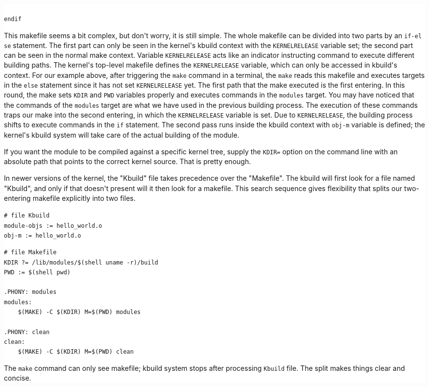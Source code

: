 ```

endif
```

This makefile seems a bit complex, but don't worry, it is still simple.  The 
whole makefile can be divided into two parts by an `if-else` statement. The
first part can only be seen in the kernel's kbuild context with the
`KERNELRELEASE` variable set; the second part can be seen in the normal make
context. Variable `KERNELRELEASE` acts like an indicator instructing command to
execute different building paths. The kernel's top-level makefile defines the
`KERNELRELEASE` variable, which can only be accessed in kbuild's context. For
our example above, after triggering the `make` command in a terminal, the `make`
reads this makefile and executes targets in the `else` statement since it has
not set `KERNELRELEASE` yet. The first path that the make executed is the first
entering. In this round, the make sets `KDIR` and `PWD` variables properly and
executes commands in the `modules` target. You may have noticed that the
commands of the `modules` target are what we have used in the previous building
process. The execution of these commands traps our make into the second
entering, in which the `KERNELRELEASE` variable is set. Due to `KERNELRELEASE`,
the building process shifts to execute commands in the `if` statement. The
second pass runs inside the kbuild context with `obj-m` variable is defined;
the kernel's kbuild system will take care of the actual building of the module.

If you want the module to be compiled against a specific kernel tree, supply
the `KDIR=` option on the command line with an absolute path that points to the
correct kernel source. That is pretty enough.

In newer versions of the kernel, the "Kbuild" file takes precedence over the
"Makefile". The kbuild will first look for a file named "Kbuild", and only if
that doesn't present will it then look for a makefile. This search sequence
gives flexibility that splits our two-entering makefile explicitly into two
files.

```
# file Kbuild
module-objs := hello_world.o
obj-m := hello_world.o
```

```
# file Makefile
KDIR ?= /lib/modules/$(shell uname -r)/build
PWD := $(shell pwd)

.PHONY: modules
modules:
	$(MAKE) -C $(KDIR) M=$(PWD) modules

.PHONY: clean
clean:
	$(MAKE) -C $(KDIR) M=$(PWD) clean
```

The `make` command can only see makefile; kbuild system stops after processing
`Kbuild` file. The split makes things clear and concise.
